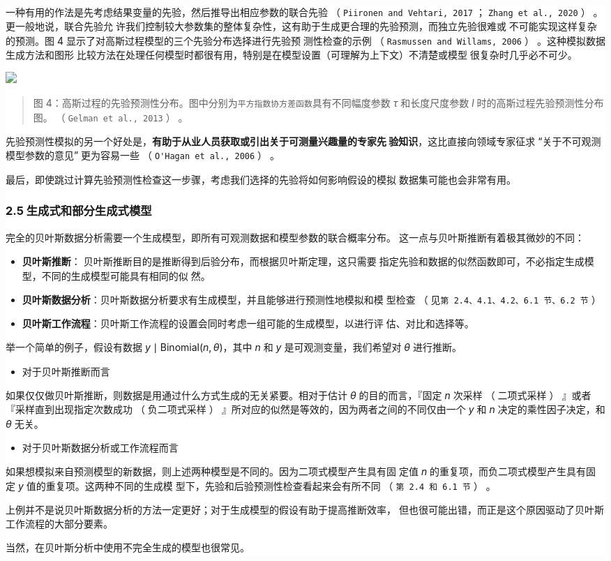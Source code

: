 一种有用的作法是先考虑结果变量的先验，然后推导出相应参数的联合先验 （
`Piironen and Vehtari, 2017` ； `Zhang et al., 2020` ） 。更一般地说，联合先验允
许我们控制较大参数集的整体复杂性，这有助于生成更合理的先验预测，而独立先验很难或
不可能实现这样复杂的预测。图 4 显示了对高斯过程模型的三个先验分布选择进行先验预
测性检查的示例 （ `Rasmussen and Willams, 2006` ） 。这种模拟数据生成方法和图形
比较方法在处理任何模型时都很有用，特别是在模型设置（可理解为上下文）不清楚或模型
很复杂时几乎必不可少。

![](https://gitee.com/XiShanSnow/imagebed/raw/master/images/stats-20211210201950-f271.webp)

> 图 4：高斯过程的先验预测性分布。图中分别为`平方指数协方差函数`具有不同幅度参数
> $τ$ 和长度尺度参数 $l$ 时的高斯过程先验预测性分布图。 （ `Gelman et al., 2013`
> ） 。

先验预测性模拟的另一个好处是，**有助于从业人员获取或引出关于可测量兴趣量的专家先
验知识**，这比直接向领域专家征求 “关于不可观测模型参数的意见” 更为容易一些 （
`O'Hagan et al., 2006` ） 。

最后，即使跳过计算先验预测性检查这一步骤，考虑我们选择的先验将如何影响假设的模拟
数据集可能也会非常有用。

### 2.5 生成式和部分生成式模型

完全的贝叶斯数据分析需要一个生成模型，即所有可观测数据和模型参数的联合概率分布。
这一点与贝叶斯推断有着极其微妙的不同：

- **贝叶斯推断**： 贝叶斯推断目的是推断得到后验分布，而根据贝叶斯定理，这只需要
  指定先验和数据的似然函数即可，不必指定生成模型，不同的生成模型可能具有相同的似
  然。

- **贝叶斯数据分析**：贝叶斯数据分析要求有生成模型，并且能够进行预测性地模拟和模
  型检查 （ 见`第 2.4、4.1、4.2、6.1 节、6.2 节` ）

- **贝叶斯工作流程**：贝叶斯工作流程的设置会同时考虑一组可能的生成模型，以进行评
  估、对比和选择等。

举一个简单的例子，假设有数据 $y \mid \text{Binomial}(n,\theta)$，其中 $n$ 和 $y$
是可观测变量，我们希望对 $\theta$ 进行推断。

- 对于贝叶斯推断而言

如果仅仅做贝叶斯推断，则数据是用通过什么方式生成的无关紧要。相对于估计 $\theta$
的目的而言，『固定 $n$ 次采样 （ 二项式采样 ） 』或者『采样直到出现指定次数成功
（ 负二项式采样 ） 』所对应的似然是等效的，因为两者之间的不同仅由一个 $y$ 和 $n$
决定的乘性因子决定，和 $\theta$ 无关。

- 对于贝叶斯数据分析或工作流程而言

如果想模拟来自预测模型的新数据，则上述两种模型是不同的。因为二项式模型产生具有固
定值 $n$ 的重复项，而负二项式模型产生具有固定 $y$ 值的重复项。这两种不同的生成模
型下，先验和后验预测性检查看起来会有所不同 （ `第 2.4 和 6.1 节` ） 。

上例并不是说贝叶斯数据分析的方法一定更好；对于生成模型的假设有助于提高推断效率，
但也很可能出错，而正是这个原因驱动了贝叶斯工作流程的大部分要素。

当然，在贝叶斯分析中使用不完全生成的模型也很常见。
